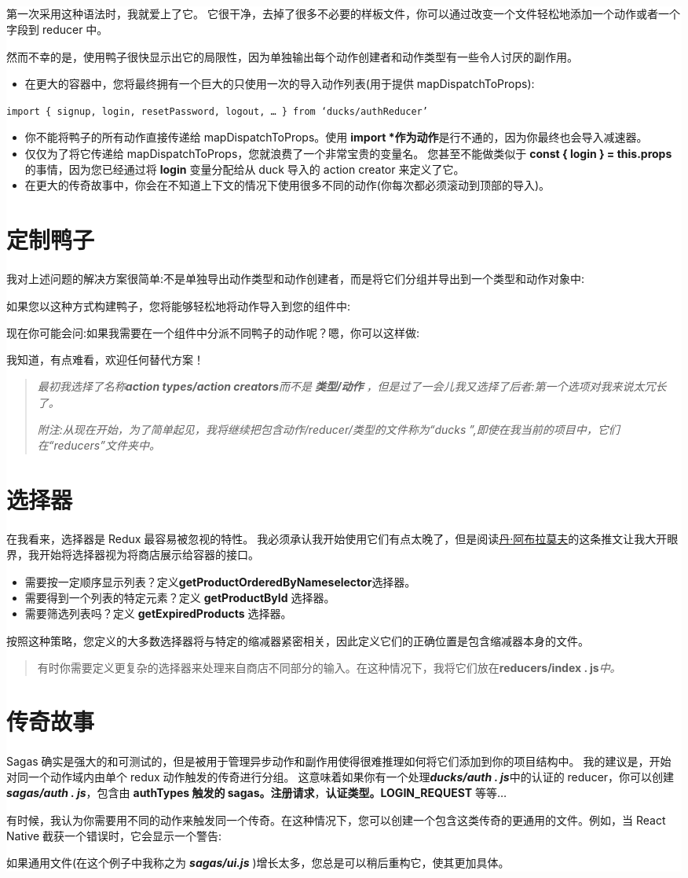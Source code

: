 第一次采用这种语法时，我就爱上了它。
它很干净，去掉了很多不必要的样板文件，你可以通过改变一个文件轻松地添加一个动作或者一个字段到 reducer 中。

然而不幸的是，使用鸭子很快显示出它的局限性，因为单独输出每个动作创建者和动作类型有一些令人讨厌的副作用。

*   在更大的容器中，您将最终拥有一个巨大的只使用一次的导入动作列表(用于提供 mapDispatchToProps):

```
import { signup, login, resetPassword, logout, … } from ‘ducks/authReducer’
```

*   你不能将鸭子的所有动作直接传递给 mapDispatchToProps。使用 **import *作为动作**是行不通的，因为你最终也会导入减速器。
*   仅仅为了将它传递给 mapDispatchToProps，您就浪费了一个非常宝贵的变量名。
    您甚至不能做类似于 **const { login } = this.props** 的事情，因为您已经通过将 **login** 变量分配给从 duck 导入的 action creator 来定义了它。
*   在更大的传奇故事中，你会在不知道上下文的情况下使用很多不同的动作(你每次都必须滚动到顶部的导入)。

# 定制鸭子

我对上述问题的解决方案很简单:不是单独导出动作类型和动作创建者，而是将它们分组并导出到一个类型和动作对象中:

如果您以这种方式构建鸭子，您将能够轻松地将动作导入到您的组件中:

现在你可能会问:如果我需要在一个组件中分派不同鸭子的动作呢？嗯，你可以这样做:

我知道，有点难看，欢迎任何替代方案！

> *最初我选择了名称****action types/action creators****而不是* ***类型/动作*** *，但是过了一会儿我又选择了后者:第一个选项对我来说太冗长了。*
> 
> *附注:从现在开始，为了简单起见，我将继续把包含动作/reducer/类型的文件称为“ducks ”,即使在我当前的项目中，它们在“reducers”文件夹中。*

# 选择器

在我看来，选择器是 Redux 最容易被忽视的特性。
我必须承认我开始使用它们有点太晚了，但是阅读[丹·阿布拉莫夫](https://twitter.com/dan_abramov/status/730933179511640064)的这条推文让我大开眼界，我开始将选择器视为将商店展示给容器的接口。

*   需要按一定顺序显示列表？定义**getProductOrderedByNameselector**选择器。
*   需要得到一个列表的特定元素？定义 **getProductById** 选择器。
*   需要筛选列表吗？定义 **getExpiredProducts** 选择器。

按照这种策略，您定义的大多数选择器将与特定的缩减器紧密相关，因此定义它们的正确位置是包含缩减器本身的文件。

> 有时你需要定义更复杂的选择器来处理来自商店不同部分的输入。在这种情况下，我将它们放在**reducers/index . js***中。*

# 传奇故事

Sagas 确实是强大的和可测试的，但是被用于管理异步动作和副作用使得很难推理如何将它们添加到你的项目结构中。
我的建议是，开始对同一个动作域内由单个 redux 动作触发的传奇进行分组。
这意味着如果你有一个处理***ducks/auth . js***中的认证的 reducer，你可以创建***sagas/auth . js***，包含由 **authTypes 触发的 sagas。注册请求**，**认证类型。LOGIN_REQUEST** 等等…

有时候，我认为你需要用不同的动作来触发同一个传奇。在这种情况下，您可以创建一个包含这类传奇的更通用的文件。例如，当 React Native 截获一个错误时，它会显示一个警告:

如果通用文件(在这个例子中我称之为 ***sagas/ui.js*** )增长太多，您总是可以稍后重构它，使其更加具体。

